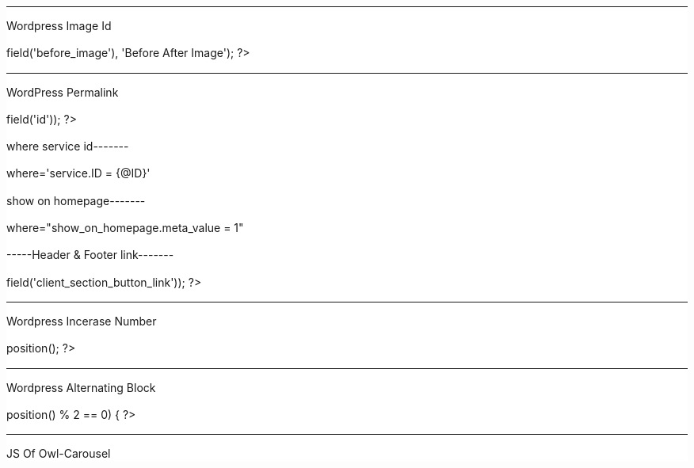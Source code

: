 -------------------------------------------------------------------------------------------------------------------------------------

Wordpress Image Id

<?php 
$img = pods_image_url($obj->field('before_image'), 'Before After Image');
?>

<?php echo $img ?>

-------------------------------------------------------------------------------------------------------------------------------------

WordPress Permalink

<?php echo get_permalink($obj->field('id')); ?>

where service id-------

where='service.ID = {@ID}'

show on homepage-------

where="show_on_homepage.meta_value = 1"

-----Header & Footer link-------

<?php echo get_permalink(575) ?>

<?php 
$url_link = get_permalink($obj->field('client_section_button_link'));
?>
<?php echo $url_link ?>

--------------------------------------------------------------------------------------------------------------------------------------

Wordpress Incerase Number

<?php echo $obj->position(); ?>

--------------------------------------------------------------------------------------------------------------------------------------

Wordpress Alternating Block

<?php if ($obj->position() % 2 == 0) { ?>
<?php } else { ?>
<?php } ?>

--------------------------------------------------------------------------------------------------------------------------------------

JS Of Owl-Carousel

<script>
        $(document).ready(function(){
          $(".owl-carousel").owlCarousel({
            loop:true,
            margin:50,
            center:true,
            autoplay:true,
            responsiveClass:true,
            autoplaySpeed:1000,
            nav:true,
            dots: true,
            responsive:{
                0:{
                    items:1
                },
                600:{
                    items:3
                },
                1000:{
                    items:5
                }